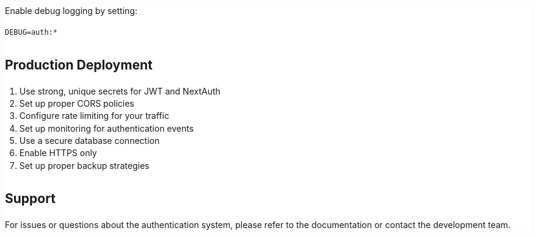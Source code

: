 Enable debug logging by setting:

```env
DEBUG=auth:*
```

## Production Deployment

1. Use strong, unique secrets for JWT and NextAuth
2. Set up proper CORS policies
3. Configure rate limiting for your traffic
4. Set up monitoring for authentication events
5. Use a secure database connection
6. Enable HTTPS only
7. Set up proper backup strategies

## Support

For issues or questions about the authentication system, please refer to the documentation or contact the development team.
